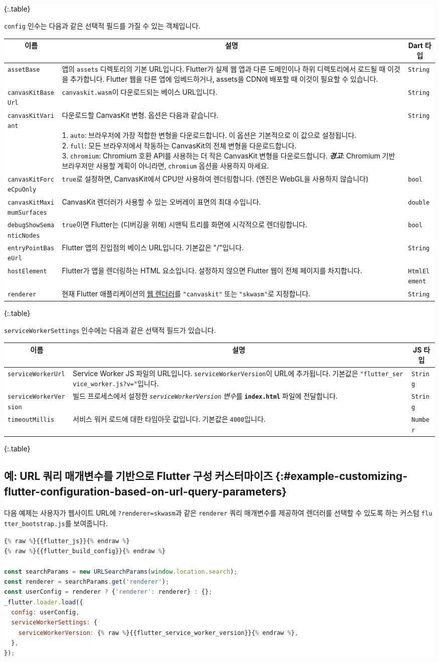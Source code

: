 {:.table}

`config` 인수는 다음과 같은 선택적 필드를 가질 수 있는 객체입니다.

| 이름 | 설명 | Dart&nbsp;타입 |
|---|---|---|
|`assetBase`| 앱의 `assets` 디렉토리의 기본 URL입니다. Flutter가 실제 웹 앱과 다른 도메인이나 하위 디렉토리에서 로드될 때 이것을 추가합니다. Flutter 웹을 다른 앱에 임베드하거나, assets을 CDN에 배포할 때 이것이 필요할 수 있습니다. |`String`|
|`canvasKitBaseUrl`| `canvaskit.wasm`이 다운로드되는 베이스 URL입니다. |`String`|
|`canvasKitVariant`| 다운로드할 CanvasKit 변형. 옵션은 다음과 같습니다.<br><br>1. `auto`: 브라우저에 가장 적합한 변형을 다운로드합니다. 이 옵션은 기본적으로 이 값으로 설정됩니다.<br>2. `full`: 모든 브라우저에서 작동하는 CanvasKit의 전체 변형을 다운로드합니다.<br>3. `chromium`: Chromium 호환 API를 사용하는 더 작은 CanvasKit 변형을 다운로드합니다. **_경고_**: Chromium 기반 브라우저만 사용할 계획이 아니라면, `chromium` 옵션을 사용하지 마세요. |`String`|
|`canvasKitForceCpuOnly`| `true`로 설정하면, CanvasKit에서 CPU만 사용하여 렌더링합니다. (엔진은 WebGL을 사용하지 않습니다) |`bool`|
|`canvasKitMaximumSurfaces`| CanvasKit 렌더러가 사용할 수 있는 오버레이 표면의 최대 수입니다. |`double`|
|`debugShowSemanticNodes`| `true`이면 Flutter는 (디버깅을 위해) 시맨틱 트리를 화면에 시각적으로 렌더링합니다.  |`bool`|
|`entryPointBaseUrl`| Flutter 앱의 진입점의 베이스 URL입니다. 기본값은 "/"입니다. |`String`|
|`hostElement`| Flutter가 앱을 렌더링하는 HTML 요소입니다. 설정하지 않으면 Flutter 웹이 전체 페이지를 차지합니다. |`HtmlElement`|
|`renderer`| 현재 Flutter 애플리케이션의 [웹 렌더러][web-renderers]를 `"canvaskit"` 또는 `"skwasm"`로 지정합니다. |`String`|

{:.table}

[web-renderers]: /platform-integration/web/renderers

`serviceWorkerSettings` 인수에는 다음과 같은 선택적 필드가 있습니다.

| 이름                   | 설명    | JS&nbsp;타입 |
|------------------------|-----------------------------------------------------------------------------------------------------------------------------------------|--------------|
| `serviceWorkerUrl`     | Service Worker JS 파일의 URL입니다. `serviceWorkerVersion`이 URL에 추가됩니다. 기본값은 `"flutter_service_worker.js?v="`입니다. | `String`     |
| `serviceWorkerVersion` | 빌드 프로세스에서 설정한 *`serviceWorkerVersion` 변수*를 **`index.html`** 파일에 전달합니다. | `String`     |
| `timeoutMillis`        | 서비스 워커 로드에 대한 타임아웃 값입니다. 기본값은 `4000`입니다. | `Number`     |

{:.table}

## 예: URL 쿼리 매개변수를 기반으로 Flutter 구성 커스터마이즈 {:#example-customizing-flutter-configuration-based-on-url-query-parameters}

다음 예제는 사용자가 웹사이트 URL에 `?renderer=skwasm`과 같은 `renderer` 쿼리 매개변수를 제공하여 렌더러를 선택할 수 있도록 하는 커스텀 `flutter_bootstrap.js`를 보여줍니다.

```js
{% raw %}{{flutter_js}}{% endraw %}
{% raw %}{{flutter_build_config}}{% endraw %}

const searchParams = new URLSearchParams(window.location.search);
const renderer = searchParams.get('renderer');
const userConfig = renderer ? {'renderer': renderer} : {};
_flutter.loader.load({
  config: userConfig,
  serviceWorkerSettings: {
    serviceWorkerVersion: {% raw %}{{flutter_service_worker_version}}{% endraw %},
  },
});
```


[Customizing web app initialization]: /platform-integration/web/initialization-legacy
[embedded-mode]: {{site.docs}}/platform-integration/web/embedding-flutter-web/#embedded-mode
[js-promise]: https://developer.mozilla.org/en-US/docs/Web/JavaScript/Reference/Global_Objects/Promise